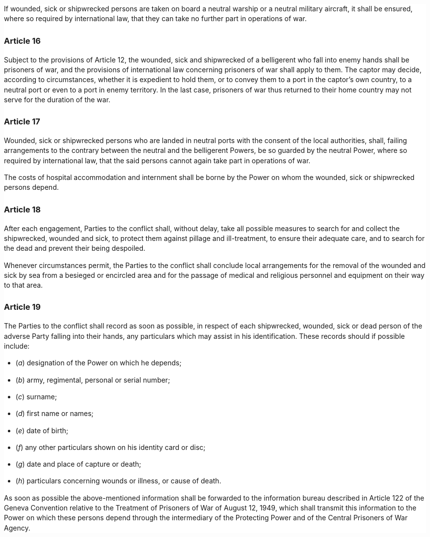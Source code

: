 If wounded, sick or shipwrecked persons are taken on board a neutral warship or a neutral military aircraft, it shall be ensured, where so required by international law, that they can take no further part in operations of war.

### Article 16

Subject to the provisions of Article 12, the wounded, sick and shipwrecked of a belligerent who fall into enemy hands shall be prisoners of war, and the provisions of international law concerning prisoners of war shall apply to them. The captor may decide, according to circumstances, whether it is expedient to hold them, or to convey them to a port in the captor’s own country, to a neutral port or even to a port in enemy territory. In the last case, prisoners of war thus returned to their home country may not serve for the duration of the war.

### Article 17

Wounded, sick or shipwrecked persons who are landed in neutral ports with the consent of the local authorities, shall, failing arrangements to the contrary between the neutral and the belligerent Powers, be so guarded by the neutral Power, where so required by international law, that the said persons cannot again take part in operations of war.

The costs of hospital accommodation and internment shall be borne by the Power on whom the wounded, sick or shipwrecked persons depend.

### Article 18

After each engagement, Parties to the conflict shall, without delay, take all possible measures to search for and collect the shipwrecked, wounded and sick, to protect them against pillage and ill-treatment, to ensure their adequate care, and to search for the dead and prevent their being despoiled.

Whenever circumstances permit, the Parties to the conflict shall conclude local arrangements for the removal of the wounded and sick by sea from a besieged or encircled area and for the passage of medical and religious personnel and equipment on their way to that area.

### Article 19

The Parties to the conflict shall record as soon as possible, in respect of each shipwrecked, wounded, sick or dead person of the adverse Party falling into their hands, any particulars which may assist in his identification. These records should if possible include:

  * (_a_) designation of the Power on which he depends;

  * (_b_) army, regimental, personal or serial number;

  * (_c_) surname;

  * (_d_) first name or names;

  * (_e_) date of birth;

  * (_f_) any other particulars shown on his identity card or disc;

  * (_g_) date and place of capture or death;

  * (_h_) particulars concerning wounds or illness, or cause of death.

As soon as possible the above-mentioned information shall be forwarded to the information bureau described in Article 122 of the Geneva Convention relative to the Treatment of Prisoners of War of August 12, 1949, which shall transmit this information to the Power on which these persons depend through the intermediary of the Protecting Power and of the Central Prisoners of War Agency.
